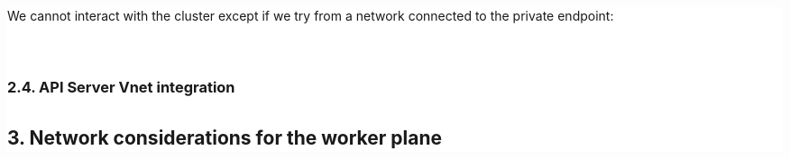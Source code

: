 We cannot interact with the cluster except if we try from a network connected to the private endpoint:

```bash



```

### 2.4. API Server Vnet integration



## 3. Network considerations for the worker plane


